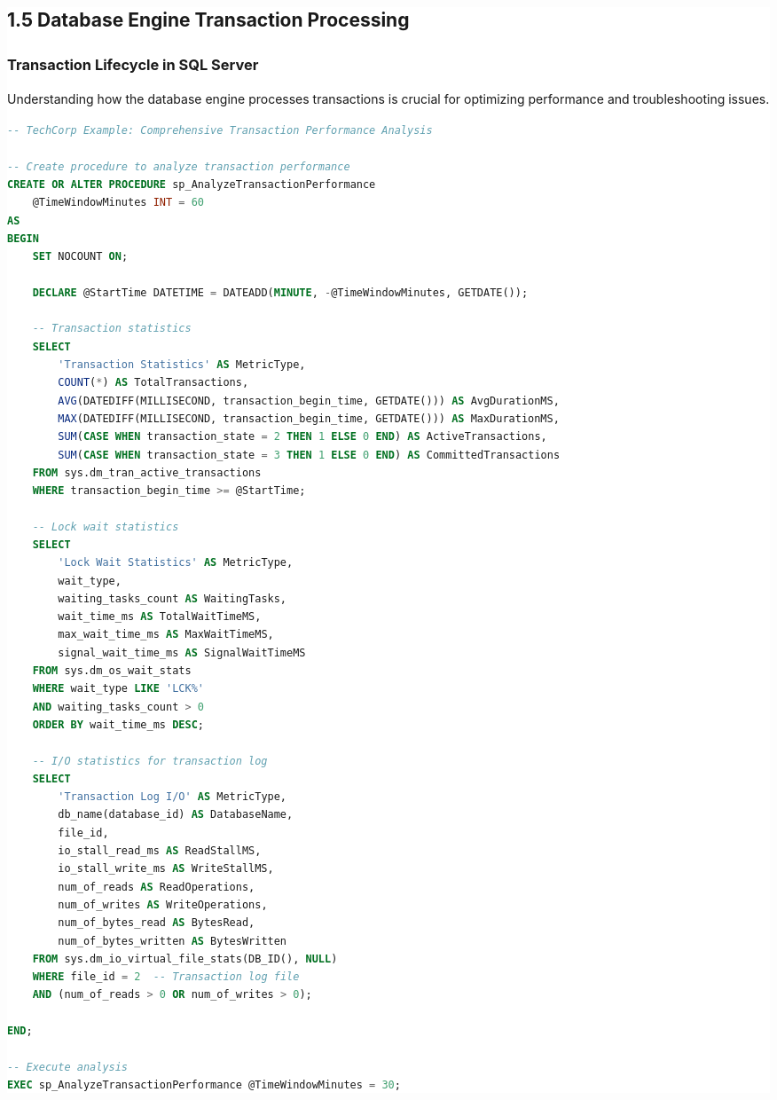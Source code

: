 
## 1.5 Database Engine Transaction Processing

### Transaction Lifecycle in SQL Server

Understanding how the database engine processes transactions is crucial for optimizing performance and troubleshooting issues.

```sql
-- TechCorp Example: Comprehensive Transaction Performance Analysis

-- Create procedure to analyze transaction performance
CREATE OR ALTER PROCEDURE sp_AnalyzeTransactionPerformance
    @TimeWindowMinutes INT = 60
AS
BEGIN
    SET NOCOUNT ON;
    
    DECLARE @StartTime DATETIME = DATEADD(MINUTE, -@TimeWindowMinutes, GETDATE());
    
    -- Transaction statistics
    SELECT 
        'Transaction Statistics' AS MetricType,
        COUNT(*) AS TotalTransactions,
        AVG(DATEDIFF(MILLISECOND, transaction_begin_time, GETDATE())) AS AvgDurationMS,
        MAX(DATEDIFF(MILLISECOND, transaction_begin_time, GETDATE())) AS MaxDurationMS,
        SUM(CASE WHEN transaction_state = 2 THEN 1 ELSE 0 END) AS ActiveTransactions,
        SUM(CASE WHEN transaction_state = 3 THEN 1 ELSE 0 END) AS CommittedTransactions
    FROM sys.dm_tran_active_transactions
    WHERE transaction_begin_time >= @StartTime;
    
    -- Lock wait statistics
    SELECT 
        'Lock Wait Statistics' AS MetricType,
        wait_type,
        waiting_tasks_count AS WaitingTasks,
        wait_time_ms AS TotalWaitTimeMS,
        max_wait_time_ms AS MaxWaitTimeMS,
        signal_wait_time_ms AS SignalWaitTimeMS
    FROM sys.dm_os_wait_stats
    WHERE wait_type LIKE 'LCK%'
    AND waiting_tasks_count > 0
    ORDER BY wait_time_ms DESC;
    
    -- I/O statistics for transaction log
    SELECT 
        'Transaction Log I/O' AS MetricType,
        db_name(database_id) AS DatabaseName,
        file_id,
        io_stall_read_ms AS ReadStallMS,
        io_stall_write_ms AS WriteStallMS,
        num_of_reads AS ReadOperations,
        num_of_writes AS WriteOperations,
        num_of_bytes_read AS BytesRead,
        num_of_bytes_written AS BytesWritten
    FROM sys.dm_io_virtual_file_stats(DB_ID(), NULL)
    WHERE file_id = 2  -- Transaction log file
    AND (num_of_reads > 0 OR num_of_writes > 0);
    
END;

-- Execute analysis
EXEC sp_AnalyzeTransactionPerformance @TimeWindowMinutes = 30;
```
